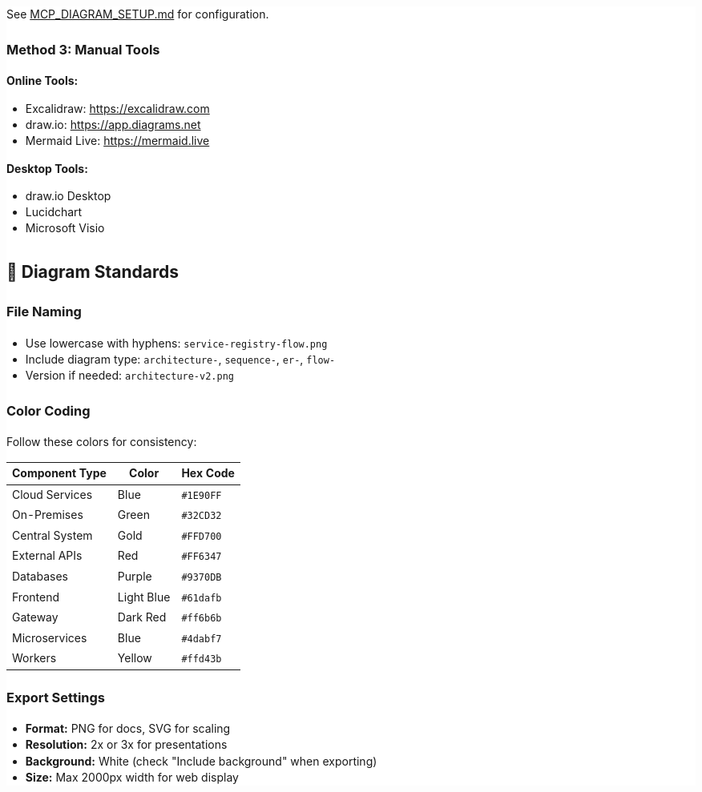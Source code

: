See [MCP_DIAGRAM_SETUP.md](../MCP_DIAGRAM_SETUP.md) for configuration.

### Method 3: Manual Tools

**Online Tools:**

- Excalidraw: <https://excalidraw.com>
- draw.io: <https://app.diagrams.net>
- Mermaid Live: <https://mermaid.live>

**Desktop Tools:**

- draw.io Desktop
- Lucidchart
- Microsoft Visio

## 🎯 Diagram Standards

### File Naming

- Use lowercase with hyphens: `service-registry-flow.png`
- Include diagram type: `architecture-`, `sequence-`, `er-`, `flow-`
- Version if needed: `architecture-v2.png`

### Color Coding

Follow these colors for consistency:

| Component Type | Color | Hex Code |
|----------------|-------|----------|
| Cloud Services | Blue | `#1E90FF` |
| On-Premises | Green | `#32CD32` |
| Central System | Gold | `#FFD700` |
| External APIs | Red | `#FF6347` |
| Databases | Purple | `#9370DB` |
| Frontend | Light Blue | `#61dafb` |
| Gateway | Dark Red | `#ff6b6b` |
| Microservices | Blue | `#4dabf7` |
| Workers | Yellow | `#ffd43b` |

### Export Settings

- **Format:** PNG for docs, SVG for scaling
- **Resolution:** 2x or 3x for presentations
- **Background:** White (check "Include background" when exporting)
- **Size:** Max 2000px width for web display
